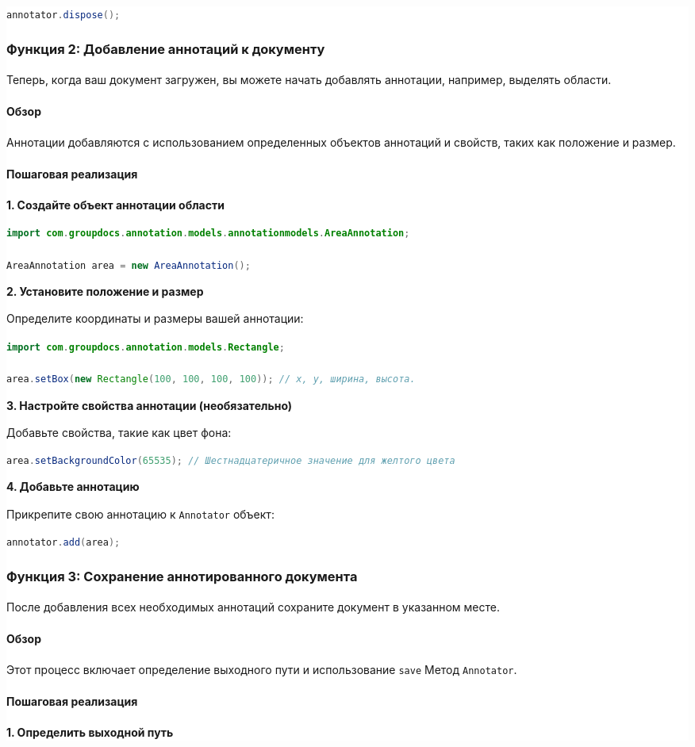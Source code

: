 ```java
annotator.dispose();
```

### Функция 2: Добавление аннотаций к документу

Теперь, когда ваш документ загружен, вы можете начать добавлять аннотации, например, выделять области.

#### Обзор
Аннотации добавляются с использованием определенных объектов аннотаций и свойств, таких как положение и размер.

#### Пошаговая реализация

**1. Создайте объект аннотации области**

```java
import com.groupdocs.annotation.models.annotationmodels.AreaAnnotation;

AreaAnnotation area = new AreaAnnotation();
```

**2. Установите положение и размер**

Определите координаты и размеры вашей аннотации:

```java
import com.groupdocs.annotation.models.Rectangle;

area.setBox(new Rectangle(100, 100, 100, 100)); // x, y, ширина, высота.
```

**3. Настройте свойства аннотации (необязательно)**

Добавьте свойства, такие как цвет фона:

```java
area.setBackgroundColor(65535); // Шестнадцатеричное значение для желтого цвета
```

**4. Добавьте аннотацию**

Прикрепите свою аннотацию к `Annotator` объект:

```java
annotator.add(area);
```

### Функция 3: Сохранение аннотированного документа

После добавления всех необходимых аннотаций сохраните документ в указанном месте.

#### Обзор
Этот процесс включает определение выходного пути и использование `save` Метод `Annotator`.

#### Пошаговая реализация

**1. Определить выходной путь**
